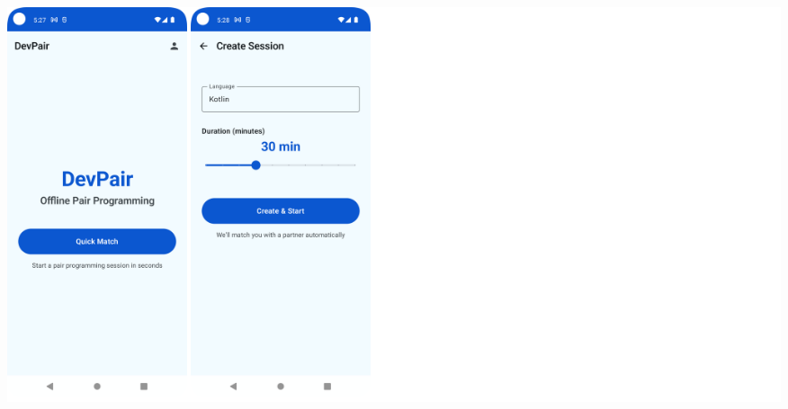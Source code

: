 <img src="screenshots/home_page.png" width="200" alt="Home Screen"/> <img src="screenshots/schedule.png" width="200" alt="Schedule Screen"/>